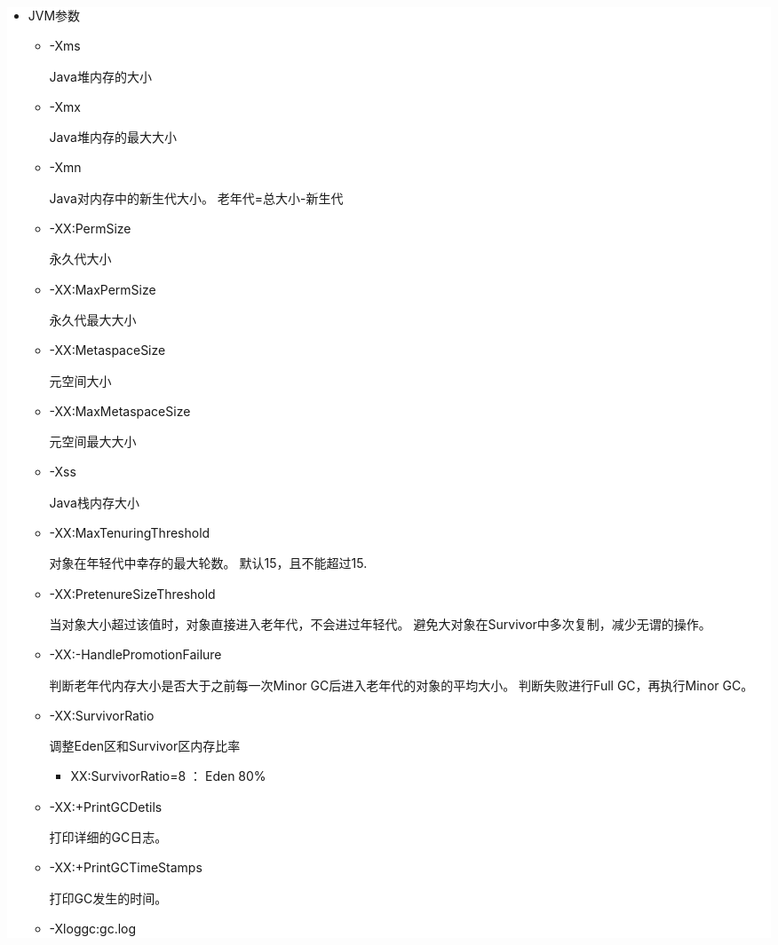 - JVM参数

	- -Xms

	  Java堆内存的大小

	- -Xmx

	  Java堆内存的最大大小

	- -Xmn

	  Java对内存中的新生代大小。
	  老年代=总大小-新生代

	- -XX:PermSize

	  永久代大小

	- -XX:MaxPermSize

	  永久代最大大小

	- -XX:MetaspaceSize

	  元空间大小

	- -XX:MaxMetaspaceSize

	  元空间最大大小

	- -Xss

	  Java栈内存大小

	- -XX:MaxTenuringThreshold

	  对象在年轻代中幸存的最大轮数。
	  默认15，且不能超过15.

	- -XX:PretenureSizeThreshold

	  当对象大小超过该值时，对象直接进入老年代，不会进过年轻代。
	  避免大对象在Survivor中多次复制，减少无谓的操作。

	- -XX:-HandlePromotionFailure

	  判断老年代内存大小是否大于之前每一次Minor GC后进入老年代的对象的平均大小。
	  判断失败进行Full GC，再执行Minor GC。

	- -XX:SurvivorRatio

	  调整Eden区和Survivor区内存比率
	  - XX:SurvivorRatio=8  ： Eden 80%

	- -XX:+PrintGCDetils

	  打印详细的GC日志。

	- -XX:+PrintGCTimeStamps

	  打印GC发生的时间。

	- -Xloggc:gc.log
